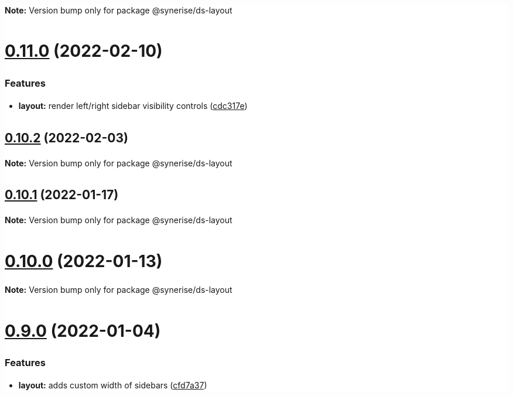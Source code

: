 **Note:** Version bump only for package @synerise/ds-layout





# [0.11.0](https://github.com/synerise/synerise-design/compare/@synerise/ds-layout@0.10.2...@synerise/ds-layout@0.11.0) (2022-02-10)


### Features

* **layout:** render left/right sidebar visibility controls ([cdc317e](https://github.com/synerise/synerise-design/commit/cdc317e75c948ba038f6edfe5945ba75ae797b0c))





## [0.10.2](https://github.com/synerise/synerise-design/compare/@synerise/ds-layout@0.10.1...@synerise/ds-layout@0.10.2) (2022-02-03)

**Note:** Version bump only for package @synerise/ds-layout





## [0.10.1](https://github.com/synerise/synerise-design/compare/@synerise/ds-layout@0.10.0...@synerise/ds-layout@0.10.1) (2022-01-17)

**Note:** Version bump only for package @synerise/ds-layout





# [0.10.0](https://github.com/synerise/synerise-design/compare/@synerise/ds-layout@0.9.0...@synerise/ds-layout@0.10.0) (2022-01-13)

**Note:** Version bump only for package @synerise/ds-layout





# [0.9.0](https://github.com/synerise/synerise-design/compare/@synerise/ds-layout@0.8.4...@synerise/ds-layout@0.9.0) (2022-01-04)


### Features

* **layout:** adds custom width of sidebars ([cfd7a37](https://github.com/synerise/synerise-design/commit/cfd7a37e870d09e3a470f5bb113c58fd6fe413f8))
